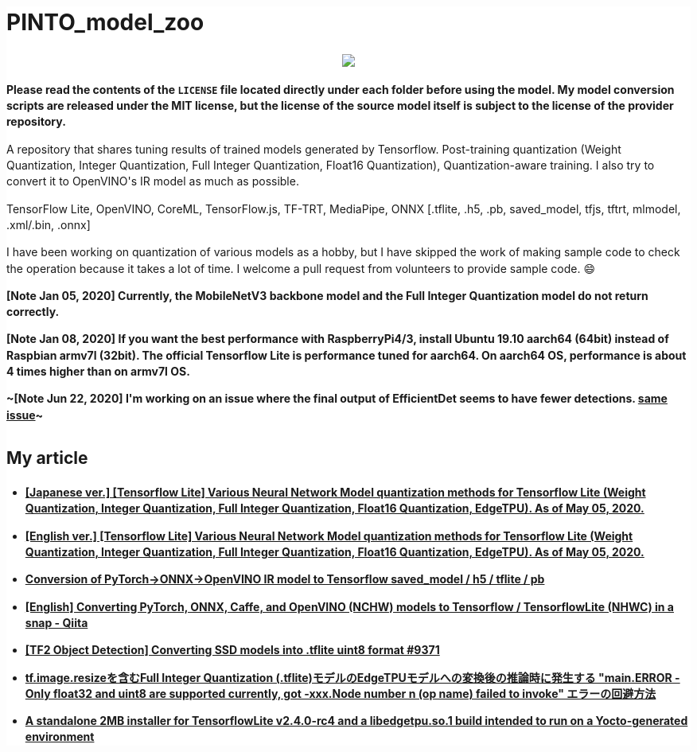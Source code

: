 # PINTO_model_zoo
<p align="center">
  <img src="https://user-images.githubusercontent.com/33194443/104581604-2592cb00-56a2-11eb-9610-5eaa0afb6e1f.png" />
</p>

**Please read the contents of the `LICENSE` file located directly under each folder before using the model. My model conversion scripts are released under the MIT license, but the license of the source model itself is subject to the license of the provider repository.**

A repository that shares tuning results of trained models generated by Tensorflow. Post-training quantization (Weight Quantization, Integer Quantization, Full Integer Quantization, Float16 Quantization), Quantization-aware training. I also try to convert it to OpenVINO's IR model as much as possible.

TensorFlow Lite, OpenVINO, CoreML, TensorFlow.js, TF-TRT, MediaPipe, ONNX [.tflite, .h5, .pb, saved_model, tfjs, tftrt, mlmodel, .xml/.bin, .onnx]

I have been working on quantization of various models as a hobby, but I have skipped the work of making sample code to check the operation because it takes a lot of time. I welcome a pull request from volunteers to provide sample code. :smile:

**[Note Jan 05, 2020] Currently, the MobileNetV3 backbone model and the Full Integer Quantization model do not return correctly.**

**[Note Jan 08, 2020] If you want the best performance with RaspberryPi4/3, install Ubuntu 19.10 aarch64 (64bit) instead of Raspbian armv7l (32bit). The official Tensorflow Lite is performance tuned for aarch64. On aarch64 OS, performance is about 4 times higher than on armv7l OS.**

**~[Note Jun 22, 2020] I'm working on an issue where the final output of EfficientDet seems to have fewer detections. [same issue](https://github.com/google/automl/issues/533)~**

## My article
- **[[Japanese ver.] [Tensorflow Lite] Various Neural Network Model quantization methods for Tensorflow Lite (Weight Quantization, Integer Quantization, Full Integer Quantization, Float16 Quantization, EdgeTPU). As of May 05, 2020.](https://qiita.com/PINTO/items/008c54536fca690e0572)**

- **[[English ver.] [Tensorflow Lite] Various Neural Network Model quantization methods for Tensorflow Lite (Weight Quantization, Integer Quantization, Full Integer Quantization, Float16 Quantization, EdgeTPU). As of May 05, 2020.](https://qiita.com/PINTO/items/865250ee23a15339d556)**

- **[Conversion of PyTorch->ONNX->OpenVINO IR model to Tensorflow saved_model / h5 / tflite / pb](https://github.com/PINTO0309/openvino2tensorflow.git)**

- **[[English] Converting PyTorch, ONNX, Caffe, and OpenVINO (NCHW) models to Tensorflow / TensorflowLite (NHWC) in a snap - Qiita](https://qiita.com/PINTO/items/ed06e03eb5c007c2e102)**

- **[[TF2 Object Detection] Converting SSD models into .tflite uint8 format #9371](https://github.com/tensorflow/models/issues/9371#issuecomment-735252080)**

- **[tf.image.resizeを含むFull Integer Quantization (.tflite)モデルのEdgeTPUモデルへの変換後の推論時に発生する "main.ERROR - Only float32 and uint8 are supported currently, got -xxx.Node number n (op name) failed to invoke" エラーの回避方法](https://qiita.com/PINTO/items/6ff62da1d02089442c8c)**

- **[A standalone 2MB installer for TensorflowLite v2.4.0-rc4 and a libedgetpu.so.1 build intended to run on a Yocto-generated environment](https://qiita.com/PINTO/items/effb80ee349d8db6af1b)**
